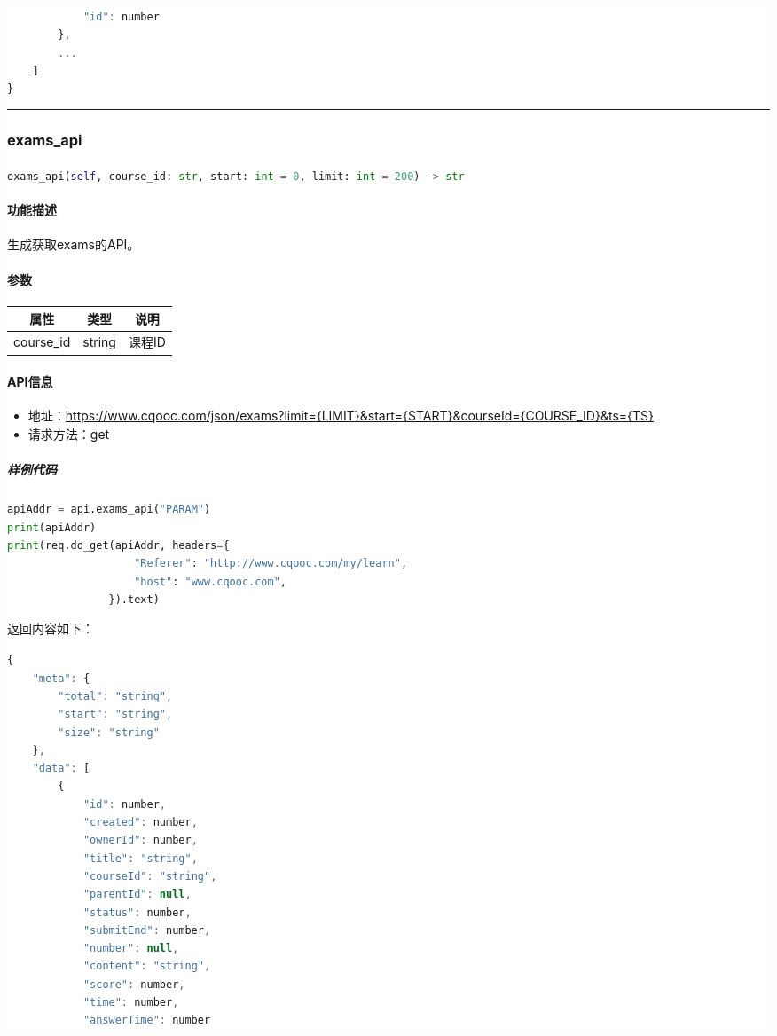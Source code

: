```js
            "id": number
        },
        ...
    ]
}
```

---

### exams_api

```python
exams_api(self, course_id: str, start: int = 0, limit: int = 200) -> str
```

#### 功能描述

生成获取exams的API。

#### 参数

| 属性 | 类型 | 说明 |
| :-: | :-: | - |
|course_id|string|课程ID|

#### API信息

 - 地址：https://www.cqooc.com/json/exams?limit={LIMIT}&start={START}&courseId={COURSE_ID}&ts={TS}
 - 请求方法：get

##### 样例代码

```python
apiAddr = api.exams_api("PARAM")
print(apiAddr)
print(req.do_get(apiAddr, headers={
                    "Referer": "http://www.cqooc.com/my/learn",
                    "host": "www.cqooc.com",
                }).text)
```

返回内容如下：

```js
{
    "meta": {
        "total": "string",
        "start": "string",
        "size": "string"
    },
    "data": [
        {
            "id": number,
            "created": number,
            "ownerId": number,
            "title": "string",
            "courseId": "string",
            "parentId": null,
            "status": number,
            "submitEnd": number,
            "number": null,
            "content": "string",
            "score": number,
            "time": number,
            "answerTime": number
```